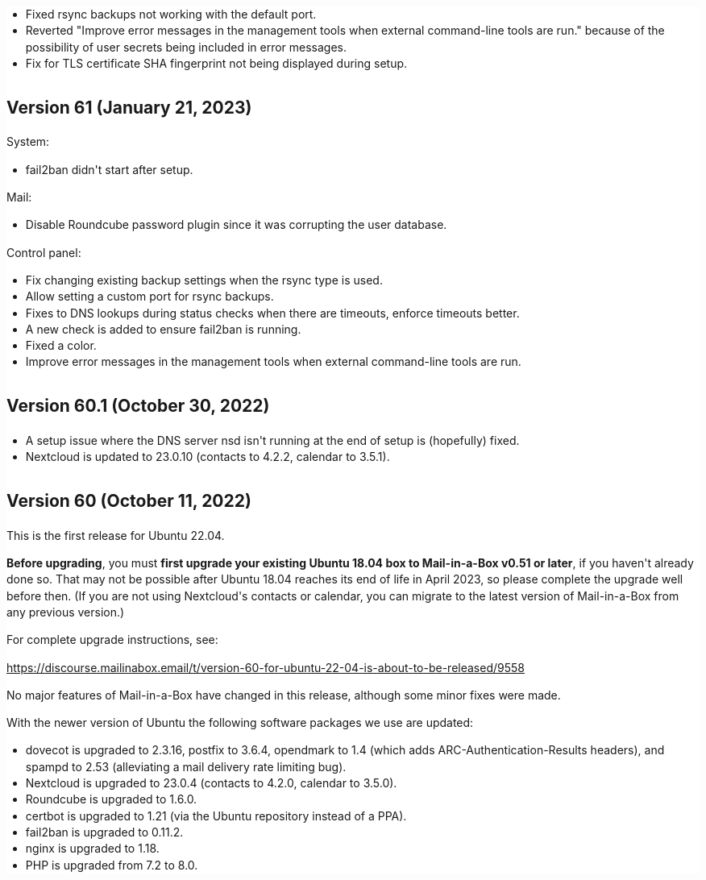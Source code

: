 * Fixed rsync backups not working with the default port.
* Reverted "Improve error messages in the management tools when external command-line tools are run." because of the possibility of user secrets being included in error messages.
* Fix for TLS certificate SHA fingerprint not being displayed during setup.

Version 61 (January 21, 2023)
-----------------------------

System:

* fail2ban didn't start after setup.

Mail:

* Disable Roundcube password plugin since it was corrupting the user database.

Control panel:

* Fix changing existing backup settings when the rsync type is used.
* Allow setting a custom port for rsync backups.
* Fixes to DNS lookups during status checks when there are timeouts, enforce timeouts better.
* A new check is added to ensure fail2ban is running.
* Fixed a color.
* Improve error messages in the management tools when external command-line tools are run.

Version 60.1 (October 30, 2022)
-------------------------------

* A setup issue where the DNS server nsd isn't running at the end of setup is (hopefully) fixed.
* Nextcloud is updated to 23.0.10 (contacts to 4.2.2, calendar to 3.5.1).

Version 60 (October 11, 2022)
-----------------------------

This is the first release for Ubuntu 22.04.

**Before upgrading**, you must **first upgrade your existing Ubuntu 18.04 box to Mail-in-a-Box v0.51 or later**, if you haven't already done so. That may not be possible after Ubuntu 18.04 reaches its end of life in April 2023, so please complete the upgrade well before then. (If you are not using Nextcloud's contacts or calendar, you can migrate to the latest version of Mail-in-a-Box from any previous version.)

For complete upgrade instructions, see:

https://discourse.mailinabox.email/t/version-60-for-ubuntu-22-04-is-about-to-be-released/9558

No major features of Mail-in-a-Box have changed in this release, although some minor fixes were made.

With the newer version of Ubuntu the following software packages we use are updated:

* dovecot is upgraded to 2.3.16, postfix to 3.6.4, opendmark to 1.4 (which adds ARC-Authentication-Results headers), and spampd to 2.53 (alleviating a mail delivery rate limiting bug).
* Nextcloud is upgraded to 23.0.4 (contacts to 4.2.0, calendar to 3.5.0).
* Roundcube is upgraded to 1.6.0.
* certbot is upgraded to 1.21 (via the Ubuntu repository instead of a PPA).
* fail2ban is upgraded to 0.11.2.
* nginx is upgraded to 1.18.
* PHP is upgraded from 7.2 to 8.0.

